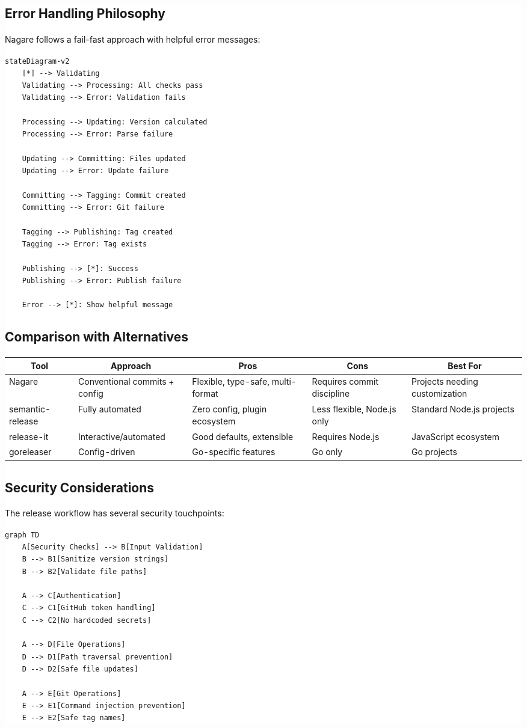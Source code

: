 ## Error Handling Philosophy

Nagare follows a fail-fast approach with helpful error messages:

```mermaid
stateDiagram-v2
    [*] --> Validating
    Validating --> Processing: All checks pass
    Validating --> Error: Validation fails
    
    Processing --> Updating: Version calculated
    Processing --> Error: Parse failure
    
    Updating --> Committing: Files updated
    Updating --> Error: Update failure
    
    Committing --> Tagging: Commit created
    Committing --> Error: Git failure
    
    Tagging --> Publishing: Tag created
    Tagging --> Error: Tag exists
    
    Publishing --> [*]: Success
    Publishing --> Error: Publish failure
    
    Error --> [*]: Show helpful message
```

## Comparison with Alternatives

| Tool             | Approach                      | Pros                              | Cons                        | Best For                       |
| ---------------- | ----------------------------- | --------------------------------- | --------------------------- | ------------------------------ |
| Nagare           | Conventional commits + config | Flexible, type-safe, multi-format | Requires commit discipline  | Projects needing customization |
| semantic-release | Fully automated               | Zero config, plugin ecosystem     | Less flexible, Node.js only | Standard Node.js projects      |
| release-it       | Interactive/automated         | Good defaults, extensible         | Requires Node.js            | JavaScript ecosystem           |
| goreleaser       | Config-driven                 | Go-specific features              | Go only                     | Go projects                    |

## Security Considerations

The release workflow has several security touchpoints:

```mermaid
graph TD
    A[Security Checks] --> B[Input Validation]
    B --> B1[Sanitize version strings]
    B --> B2[Validate file paths]
    
    A --> C[Authentication]
    C --> C1[GitHub token handling]
    C --> C2[No hardcoded secrets]
    
    A --> D[File Operations]
    D --> D1[Path traversal prevention]
    D --> D2[Safe file updates]
    
    A --> E[Git Operations]
    E --> E1[Command injection prevention]
    E --> E2[Safe tag names]
```
